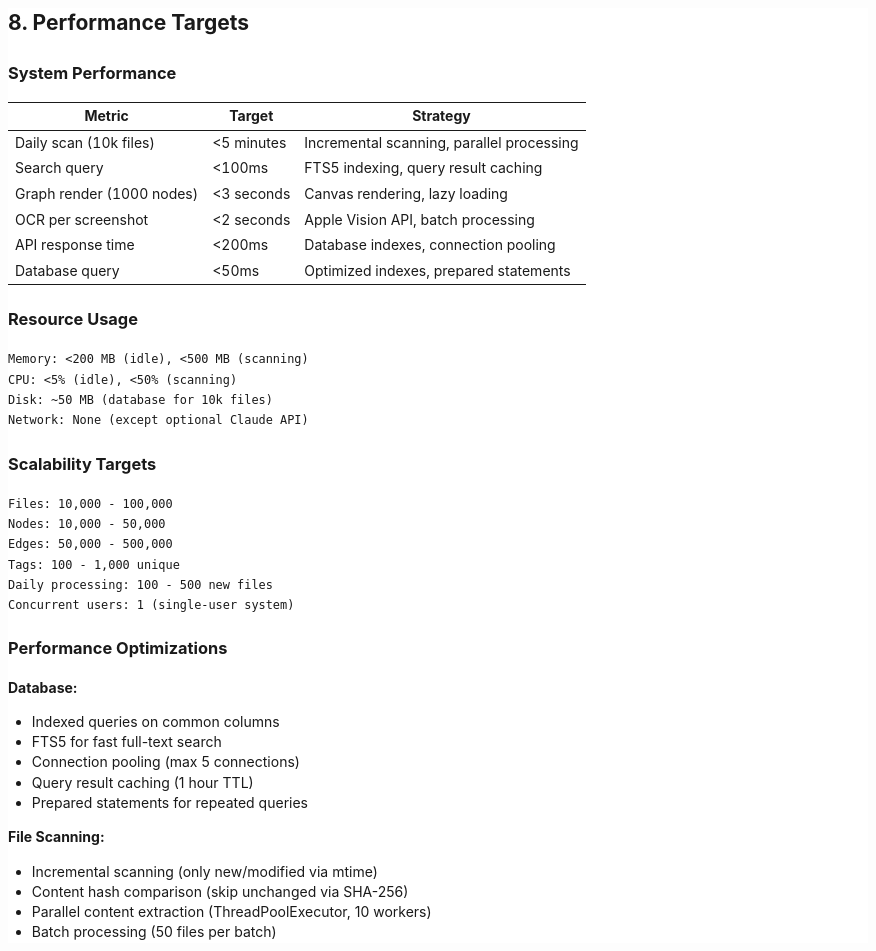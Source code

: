 
## 8. Performance Targets

### System Performance

| Metric | Target | Strategy |
|--------|--------|----------|
| Daily scan (10k files) | <5 minutes | Incremental scanning, parallel processing |
| Search query | <100ms | FTS5 indexing, query result caching |
| Graph render (1000 nodes) | <3 seconds | Canvas rendering, lazy loading |
| OCR per screenshot | <2 seconds | Apple Vision API, batch processing |
| API response time | <200ms | Database indexes, connection pooling |
| Database query | <50ms | Optimized indexes, prepared statements |

### Resource Usage

```
Memory: <200 MB (idle), <500 MB (scanning)
CPU: <5% (idle), <50% (scanning)
Disk: ~50 MB (database for 10k files)
Network: None (except optional Claude API)
```

### Scalability Targets

```
Files: 10,000 - 100,000
Nodes: 10,000 - 50,000
Edges: 50,000 - 500,000
Tags: 100 - 1,000 unique
Daily processing: 100 - 500 new files
Concurrent users: 1 (single-user system)
```

### Performance Optimizations

**Database:**
- Indexed queries on common columns
- FTS5 for fast full-text search
- Connection pooling (max 5 connections)
- Query result caching (1 hour TTL)
- Prepared statements for repeated queries

**File Scanning:**
- Incremental scanning (only new/modified via mtime)
- Content hash comparison (skip unchanged via SHA-256)
- Parallel content extraction (ThreadPoolExecutor, 10 workers)
- Batch processing (50 files per batch)
